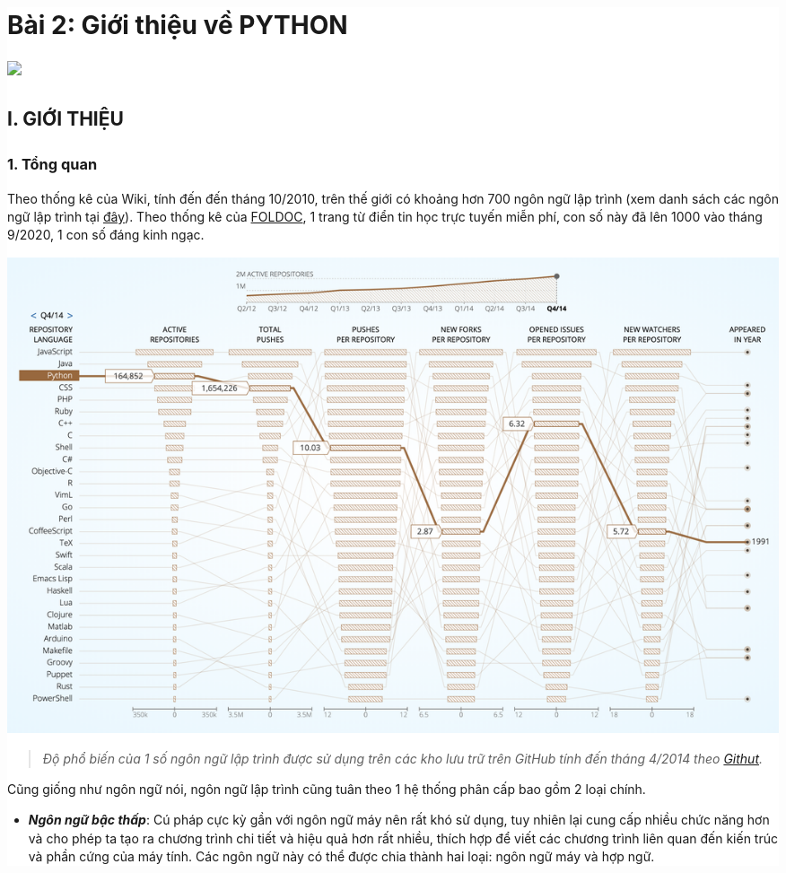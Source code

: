 # Bài 2: Giới thiệu về PYTHON 


![](https://laptrinhcanban.com/python/nhap-mon-lap-trinh-python/gioi-thieu-python/python-la-gi/Python.jpg)

## I. GIỚI THIỆU

### 1. Tổng quan

Theo thống kê của Wiki, tính đến đến tháng 10/2010, trên thế giới có khoảng hơn 700 ngôn ngữ lập trình (xem danh sách các ngôn ngữ lập trình tại [đây](https://vi.wikipedia.org/wiki/Danh_s%C3%A1ch_c%C3%A1c_ng%C3%B4n_ng%E1%BB%AF_l%E1%BA%ADp_tr%C3%ACnh)). Theo thống kê của [FOLDOC](http://foldoc.org/), 1 trang từ điển tin học trực tuyến miễn phí, con số này đã lên 1000 vào tháng 9/2020, 1 con số đáng kinh ngạc.

![Độ phổ biến của 1 số ngôn ngữ lập trình được sử dụng trên các kho lưu trữ trên GitHub.](./img/python.png)
> *Độ phổ biến của 1 số ngôn ngữ lập trình được sử dụng trên các kho lưu trữ trên GitHub tính đến tháng 4/2014 theo [Githut](https://githut.info/).*

Cũng giống như ngôn ngữ nói, ngôn ngữ lập trình cũng tuân theo 1 hệ thống phân cấp bao gồm 2 loại chính.

- ***Ngôn ngữ bậc thấp***: Cú pháp cực kỳ gần với ngôn ngữ máy nên rất khó sử dụng, tuy nhiên lại cung cấp nhiều chức năng hơn và cho phép ta tạo ra chương trình chi tiết và hiệu quả hơn rất nhiều, thích hợp để viết các chương trình liên quan đến kiến trúc và phần cứng của máy tính. Các ngôn ngữ này có thể được chia thành hai loại: ngôn ngữ máy và hợp ngữ.
